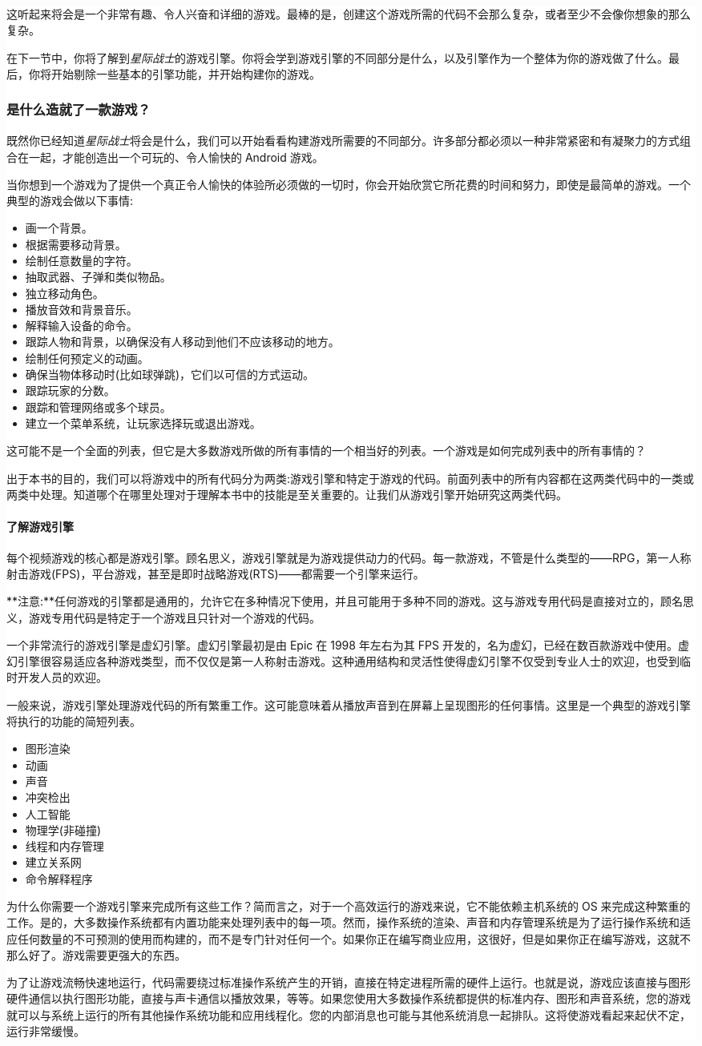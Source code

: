 这听起来将会是一个非常有趣、令人兴奋和详细的游戏。最棒的是，创建这个游戏所需的代码不会那么复杂，或者至少不会像你想象的那么复杂。

在下一节中，你将了解到*星际战士*的游戏引擎。你将会学到游戏引擎的不同部分是什么，以及引擎作为一个整体为你的游戏做了什么。最后，你将开始剔除一些基本的引擎功能，并开始构建你的游戏。

### 是什么造就了一款游戏？

既然你已经知道*星际战士*将会是什么，我们可以开始看看构建游戏所需要的不同部分。许多部分都必须以一种非常紧密和有凝聚力的方式组合在一起，才能创造出一个可玩的、令人愉快的 Android 游戏。

当你想到一个游戏为了提供一个真正令人愉快的体验所必须做的一切时，你会开始欣赏它所花费的时间和努力，即使是最简单的游戏。一个典型的游戏会做以下事情:

*   画一个背景。
*   根据需要移动背景。
*   绘制任意数量的字符。
*   抽取武器、子弹和类似物品。
*   独立移动角色。
*   播放音效和背景音乐。
*   解释输入设备的命令。
*   跟踪人物和背景，以确保没有人移动到他们不应该移动的地方。
*   绘制任何预定义的动画。
*   确保当物体移动时(比如球弹跳)，它们以可信的方式运动。
*   跟踪玩家的分数。
*   跟踪和管理网络或多个球员。
*   建立一个菜单系统，让玩家选择玩或退出游戏。

这可能不是一个全面的列表，但它是大多数游戏所做的所有事情的一个相当好的列表。一个游戏是如何完成列表中的所有事情的？

出于本书的目的，我们可以将游戏中的所有代码分为两类:游戏引擎和特定于游戏的代码。前面列表中的所有内容都在这两类代码中的一类或两类中处理。知道哪个在哪里处理对于理解本书中的技能是至关重要的。让我们从游戏引擎开始研究这两类代码。

#### 了解游戏引擎

每个视频游戏的核心都是游戏引擎。顾名思义，游戏引擎就是为游戏提供动力的代码。每一款游戏，不管是什么类型的——RPG，第一人称射击游戏(FPS)，平台游戏，甚至是即时战略游戏(RTS)——都需要一个引擎来运行。

**注意:**任何游戏的引擎都是通用的，允许它在多种情况下使用，并且可能用于多种不同的游戏。这与游戏专用代码是直接对立的，顾名思义，游戏专用代码是特定于一个游戏且只针对一个游戏的代码。

一个非常流行的游戏引擎是虚幻引擎。虚幻引擎最初是由 Epic 在 1998 年左右为其 FPS 开发的，名为虚幻，已经在数百款游戏中使用。虚幻引擎很容易适应各种游戏类型，而不仅仅是第一人称射击游戏。这种通用结构和灵活性使得虚幻引擎不仅受到专业人士的欢迎，也受到临时开发人员的欢迎。

一般来说，游戏引擎处理游戏代码的所有繁重工作。这可能意味着从播放声音到在屏幕上呈现图形的任何事情。这里是一个典型的游戏引擎将执行的功能的简短列表。

*   图形渲染
*   动画
*   声音
*   冲突检出
*   人工智能
*   物理学(非碰撞)
*   线程和内存管理
*   建立关系网
*   命令解释程序

为什么你需要一个游戏引擎来完成所有这些工作？简而言之，对于一个高效运行的游戏来说，它不能依赖主机系统的 OS 来完成这种繁重的工作。是的，大多数操作系统都有内置功能来处理列表中的每一项。然而，操作系统的渲染、声音和内存管理系统是为了运行操作系统和适应任何数量的不可预测的使用而构建的，而不是专门针对任何一个。如果你正在编写商业应用，这很好，但是如果你正在编写游戏，这就不那么好了。游戏需要更强大的东西。

为了让游戏流畅快速地运行，代码需要绕过标准操作系统产生的开销，直接在特定进程所需的硬件上运行。也就是说，游戏应该直接与图形硬件通信以执行图形功能，直接与声卡通信以播放效果，等等。如果您使用大多数操作系统都提供的标准内存、图形和声音系统，您的游戏就可以与系统上运行的所有其他操作系统功能和应用线程化。您的内部消息也可能与其他系统消息一起排队。这将使游戏看起来起伏不定，运行非常缓慢。
